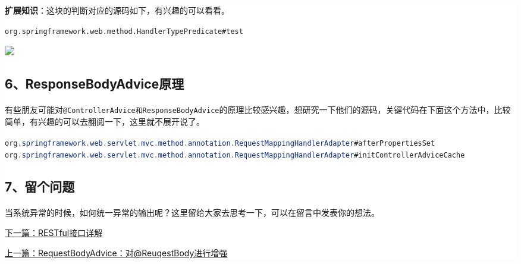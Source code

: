 **扩展知识**：这块的判断对应的源码如下，有兴趣的可以看看。

```plain
org.springframework.web.method.HandlerTypePredicate#test
```

![](assets/1641994179-4bc19af8184320072752342ea98e9fdc.png)

## 6、ResponseBodyAdvice原理

有些朋友可能对`@ControllerAdvice和ResponseBodyAdvice`的原理比较感兴趣，想研究一下他们的源码，关键代码在下面这个方法中，比较简单，有兴趣的可以去翻阅一下，这里就不展开说了。

```java
org.springframework.web.servlet.mvc.method.annotation.RequestMappingHandlerAdapter#afterPropertiesSet
org.springframework.web.servlet.mvc.method.annotation.RequestMappingHandlerAdapter#initControllerAdviceCache
```

## 7、留个问题

当系统异常的时候，如何统一异常的输出呢？这里留给大家去思考一下，可以在留言中发表你的想法。

[下一篇：RESTful接口详解](http://www.itsoku.com/course/6/157)

[上一篇：RequestBodyAdvice：对@ReuqestBody进行增强](http://www.itsoku.com/course/6/155)

